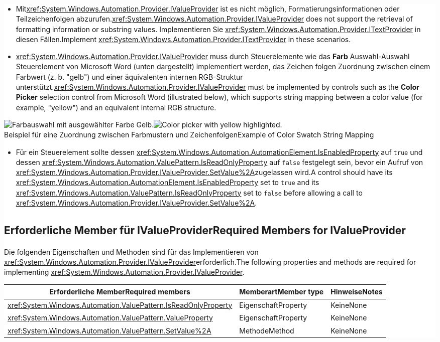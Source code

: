 - <span data-ttu-id="78d6b-122">Mit<xref:System.Windows.Automation.Provider.IValueProvider> ist es nicht möglich, Formatierungsinformationen oder Teilzeichenfolgen abzurufen.</span><span class="sxs-lookup"><span data-stu-id="78d6b-122"><xref:System.Windows.Automation.Provider.IValueProvider> does not support the retrieval of formatting information or substring values.</span></span> <span data-ttu-id="78d6b-123">Implementieren Sie <xref:System.Windows.Automation.Provider.ITextProvider> in diesen Fällen.</span><span class="sxs-lookup"><span data-stu-id="78d6b-123">Implement <xref:System.Windows.Automation.Provider.ITextProvider> in these scenarios.</span></span>  
  
- <span data-ttu-id="78d6b-124"><xref:System.Windows.Automation.Provider.IValueProvider> muss durch Steuerelemente wie das **Farb** Auswahl-Auswahl Steuerelement von Microsoft Word (unten dargestellt) implementiert werden, das Zeichen folgen Zuordnung zwischen einem Farbwert (z. b. "gelb") und einer äquivalenten internen RGB-Struktur unterstützt.</span><span class="sxs-lookup"><span data-stu-id="78d6b-124"><xref:System.Windows.Automation.Provider.IValueProvider> must be implemented by controls such as the **Color Picker** selection control from Microsoft Word (illustrated below), which supports string mapping between a color value (for example, "yellow") and an equivalent internal RGB structure.</span></span>  
  
 <span data-ttu-id="78d6b-125">![Farbauswahl mit ausgewählter Farbe Gelb.](./media/uia-valuepattern-colorpicker.png "UIA_ValuePattern_ColorPicker")</span><span class="sxs-lookup"><span data-stu-id="78d6b-125">![Color picker with yellow highlighted.](./media/uia-valuepattern-colorpicker.png "UIA_ValuePattern_ColorPicker")</span></span>  
<span data-ttu-id="78d6b-126">Beispiel für eine Zuordnung zwischen Farbmustern und Zeichenfolgen</span><span class="sxs-lookup"><span data-stu-id="78d6b-126">Example of Color Swatch String Mapping</span></span>  
  
- <span data-ttu-id="78d6b-127">Für ein Steuerelement sollte dessen <xref:System.Windows.Automation.AutomationElement.IsEnabledProperty> auf `true` und dessen <xref:System.Windows.Automation.ValuePattern.IsReadOnlyProperty> auf `false` festgelegt sein, bevor ein Aufruf von <xref:System.Windows.Automation.Provider.IValueProvider.SetValue%2A>zugelassen wird.</span><span class="sxs-lookup"><span data-stu-id="78d6b-127">A control should have its <xref:System.Windows.Automation.AutomationElement.IsEnabledProperty> set to `true` and its <xref:System.Windows.Automation.ValuePattern.IsReadOnlyProperty> set to `false` before allowing a call to <xref:System.Windows.Automation.Provider.IValueProvider.SetValue%2A>.</span></span>  
  
<a name="Required_Members_for_the_IValueProvider_Interface"></a>

## <a name="required-members-for-ivalueprovider"></a><span data-ttu-id="78d6b-128">Erforderliche Member für IValueProvider</span><span class="sxs-lookup"><span data-stu-id="78d6b-128">Required Members for IValueProvider</span></span>  

 <span data-ttu-id="78d6b-129">Die folgenden Eigenschaften und Methoden sind für das Implementieren von <xref:System.Windows.Automation.Provider.IValueProvider>erforderlich.</span><span class="sxs-lookup"><span data-stu-id="78d6b-129">The following properties and methods are required for implementing <xref:System.Windows.Automation.Provider.IValueProvider>.</span></span>  
  
|<span data-ttu-id="78d6b-130">Erforderliche Member</span><span class="sxs-lookup"><span data-stu-id="78d6b-130">Required members</span></span>|<span data-ttu-id="78d6b-131">Memberart</span><span class="sxs-lookup"><span data-stu-id="78d6b-131">Member type</span></span>|<span data-ttu-id="78d6b-132">Hinweise</span><span class="sxs-lookup"><span data-stu-id="78d6b-132">Notes</span></span>|  
|----------------------|-----------------|-----------|  
|<xref:System.Windows.Automation.ValuePattern.IsReadOnlyProperty>|<span data-ttu-id="78d6b-133">Eigenschaft</span><span class="sxs-lookup"><span data-stu-id="78d6b-133">Property</span></span>|<span data-ttu-id="78d6b-134">Keine</span><span class="sxs-lookup"><span data-stu-id="78d6b-134">None</span></span>|  
|<xref:System.Windows.Automation.ValuePattern.ValueProperty>|<span data-ttu-id="78d6b-135">Eigenschaft</span><span class="sxs-lookup"><span data-stu-id="78d6b-135">Property</span></span>|<span data-ttu-id="78d6b-136">Keine</span><span class="sxs-lookup"><span data-stu-id="78d6b-136">None</span></span>|  
|<xref:System.Windows.Automation.ValuePattern.SetValue%2A>|<span data-ttu-id="78d6b-137">Methode</span><span class="sxs-lookup"><span data-stu-id="78d6b-137">Method</span></span>|<span data-ttu-id="78d6b-138">Keine</span><span class="sxs-lookup"><span data-stu-id="78d6b-138">None</span></span>|  
  